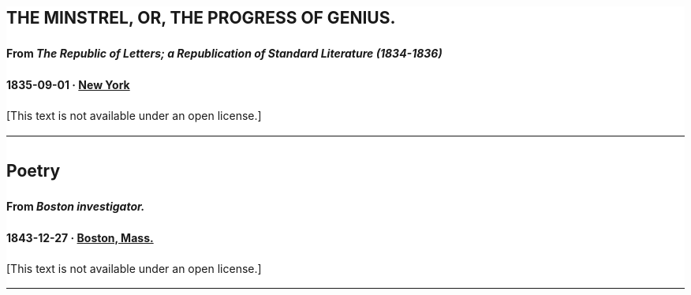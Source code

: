 
## THE MINSTREL, OR, THE PROGRESS OF GENIUS.

#### From _The Republic of Letters; a Republication of Standard Literature (1834-1836)_

#### 1835-09-01 &middot; [New York](http://dbpedia.org/resource/New_York_City)

[This text is not available under an open license.]

---

## Poetry

#### From _Boston investigator._

#### 1843-12-27 &middot; [Boston, Mass.](http://dbpedia.org/resource/Boston)

[This text is not available under an open license.]

---

